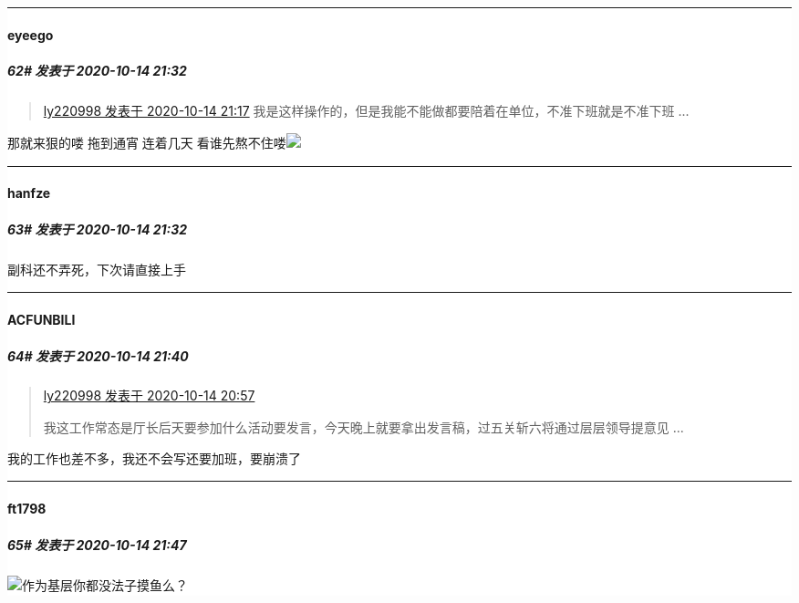 



*****

####  eyeego  
##### 62#       发表于 2020-10-14 21:32



<blockquote><a href="httphttps://bbs.saraba1st.com/2b/forum.php?mod=redirect&amp;goto=findpost&amp;pid=49051847&amp;ptid=1965153" target="_blank">ly220998 发表于 2020-10-14 21:17</a>
我是这样操作的，但是我能不能做都要陪着在单位，不准下班就是不准下班 ...</blockquote>
那就来狠的喽 拖到通宵 连着几天 看谁先熬不住喽<img src="https://static.saraba1st.com/image/smiley/face2017/049.png" referrerpolicy="no-referrer">







*****

####  hanfze  
##### 63#       发表于 2020-10-14 21:32




副科还不弄死，下次请直接上手







*****

####  ACFUNBILI  
##### 64#       发表于 2020-10-14 21:40



<blockquote><a href="httphttps://bbs.saraba1st.com/2b/forum.php?mod=redirect&amp;goto=findpost&amp;pid=49051681&amp;ptid=1965153" target="_blank">ly220998 发表于 2020-10-14 20:57</a>

我这工作常态是厅长后天要参加什么活动要发言，今天晚上就要拿出发言稿，过五关斩六将通过层层领导提意见 ...</blockquote>
我的工作也差不多，我还不会写还要加班，要崩溃了







*****

####  ft1798  
##### 65#       发表于 2020-10-14 21:47



<img src="https://static.saraba1st.com/image/smiley/face2017/048.png" referrerpolicy="no-referrer">作为基层你都没法子摸鱼么？
